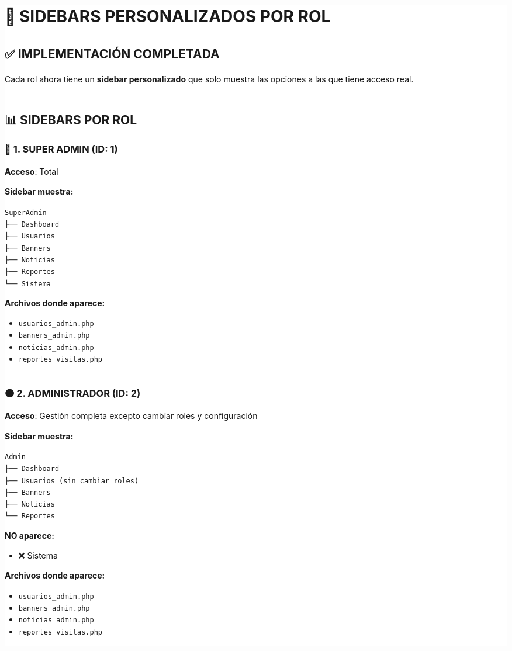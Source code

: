 # 🎯 SIDEBARS PERSONALIZADOS POR ROL

## ✅ IMPLEMENTACIÓN COMPLETADA

Cada rol ahora tiene un **sidebar personalizado** que solo muestra las opciones a las que tiene acceso real.

---

## 📊 **SIDEBARS POR ROL**

### 🔴 **1. SUPER ADMIN** (ID: 1)
**Acceso**: Total

**Sidebar muestra:**
```
SuperAdmin
├── Dashboard
├── Usuarios
├── Banners
├── Noticias
├── Reportes
└── Sistema
```

**Archivos donde aparece:**
- `usuarios_admin.php`
- `banners_admin.php`
- `noticias_admin.php`
- `reportes_visitas.php`

---

### 🟠 **2. ADMINISTRADOR** (ID: 2)
**Acceso**: Gestión completa excepto cambiar roles y configuración

**Sidebar muestra:**
```
Admin
├── Dashboard
├── Usuarios (sin cambiar roles)
├── Banners
├── Noticias
└── Reportes
```

**NO aparece:**
- ❌ Sistema

**Archivos donde aparece:**
- `usuarios_admin.php`
- `banners_admin.php`
- `noticias_admin.php`
- `reportes_visitas.php`

---